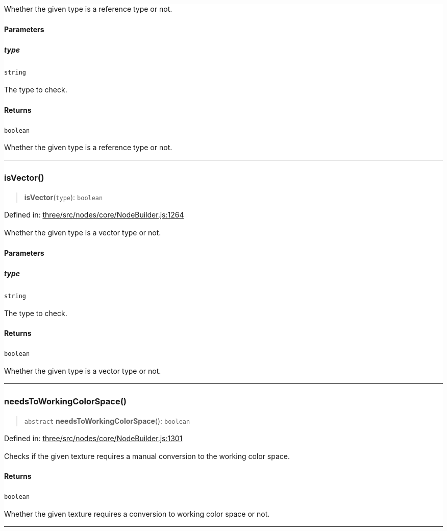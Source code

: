 Whether the given type is a reference type or not.

#### Parameters

##### type

`string`

The type to check.

#### Returns

`boolean`

Whether the given type is a reference type or not.

***

### isVector()

> **isVector**(`type`): `boolean`

Defined in: [three/src/nodes/core/NodeBuilder.js:1264](https://github.com/DefinitelyMaybe/three-i18n/blob/fa57b79433d1c349ffb23a78727299c8d4190136/three/src/nodes/core/NodeBuilder.js#L1264)

Whether the given type is a vector type or not.

#### Parameters

##### type

`string`

The type to check.

#### Returns

`boolean`

Whether the given type is a vector type or not.

***

### needsToWorkingColorSpace()

> `abstract` **needsToWorkingColorSpace**(): `boolean`

Defined in: [three/src/nodes/core/NodeBuilder.js:1301](https://github.com/DefinitelyMaybe/three-i18n/blob/fa57b79433d1c349ffb23a78727299c8d4190136/three/src/nodes/core/NodeBuilder.js#L1301)

Checks if the given texture requires a manual conversion to the working color space.

#### Returns

`boolean`

Whether the given texture requires a conversion to working color space or not.

***
